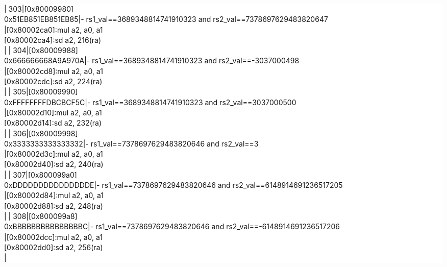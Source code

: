 | 303|[0x80009980]<br>0x51EB851EB851EB85|- rs1_val==3689348814741910323 and rs2_val==7378697629483820647<br>                                                                                                                                 |[0x80002ca0]:mul a2, a0, a1<br> [0x80002ca4]:sd a2, 216(ra)<br>     |
| 304|[0x80009988]<br>0x666666668A9A970A|- rs1_val==3689348814741910323 and rs2_val==-3037000498<br>                                                                                                                                         |[0x80002cd8]:mul a2, a0, a1<br> [0x80002cdc]:sd a2, 224(ra)<br>     |
| 305|[0x80009990]<br>0xFFFFFFFFDBCBCF5C|- rs1_val==3689348814741910323 and rs2_val==3037000500<br>                                                                                                                                          |[0x80002d10]:mul a2, a0, a1<br> [0x80002d14]:sd a2, 232(ra)<br>     |
| 306|[0x80009998]<br>0x3333333333333332|- rs1_val==7378697629483820646 and rs2_val==3<br>                                                                                                                                                   |[0x80002d3c]:mul a2, a0, a1<br> [0x80002d40]:sd a2, 240(ra)<br>     |
| 307|[0x800099a0]<br>0xDDDDDDDDDDDDDDDE|- rs1_val==7378697629483820646 and rs2_val==6148914691236517205<br>                                                                                                                                 |[0x80002d84]:mul a2, a0, a1<br> [0x80002d88]:sd a2, 248(ra)<br>     |
| 308|[0x800099a8]<br>0xBBBBBBBBBBBBBBBC|- rs1_val==7378697629483820646 and rs2_val==-6148914691236517206<br>                                                                                                                                |[0x80002dcc]:mul a2, a0, a1<br> [0x80002dd0]:sd a2, 256(ra)<br>     |
